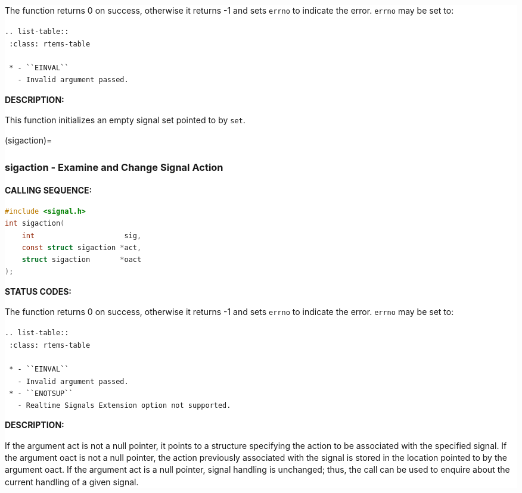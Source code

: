 The function returns 0 on success, otherwise it returns -1 and sets `errno`
to indicate the error. `errno` may be set to:

```{eval-rst}
.. list-table::
 :class: rtems-table

 * - ``EINVAL``
   - Invalid argument passed.
```

**DESCRIPTION:**

This function initializes an empty signal set pointed to by `set`.

(sigaction)=

### sigaction - Examine and Change Signal Action

```{index} sigaction
```

```{index} examine and change signal action
```

**CALLING SEQUENCE:**

```c
#include <signal.h>
int sigaction(
    int                     sig,
    const struct sigaction *act,
    struct sigaction       *oact
);
```

**STATUS CODES:**

The function returns 0 on success, otherwise it returns -1 and sets `errno`
to indicate the error. `errno` may be set to:

```{eval-rst}
.. list-table::
 :class: rtems-table

 * - ``EINVAL``
   - Invalid argument passed.
 * - ``ENOTSUP``
   - Realtime Signals Extension option not supported.
```

**DESCRIPTION:**

If the argument act is not a null pointer, it points to a structure specifying
the action to be associated with the specified signal. If the argument oact is
not a null pointer, the action previously associated with the signal is stored
in the location pointed to by the argument oact. If the argument act is a null
pointer, signal handling is unchanged; thus, the call can be used to enquire
about the current handling of a given signal.
